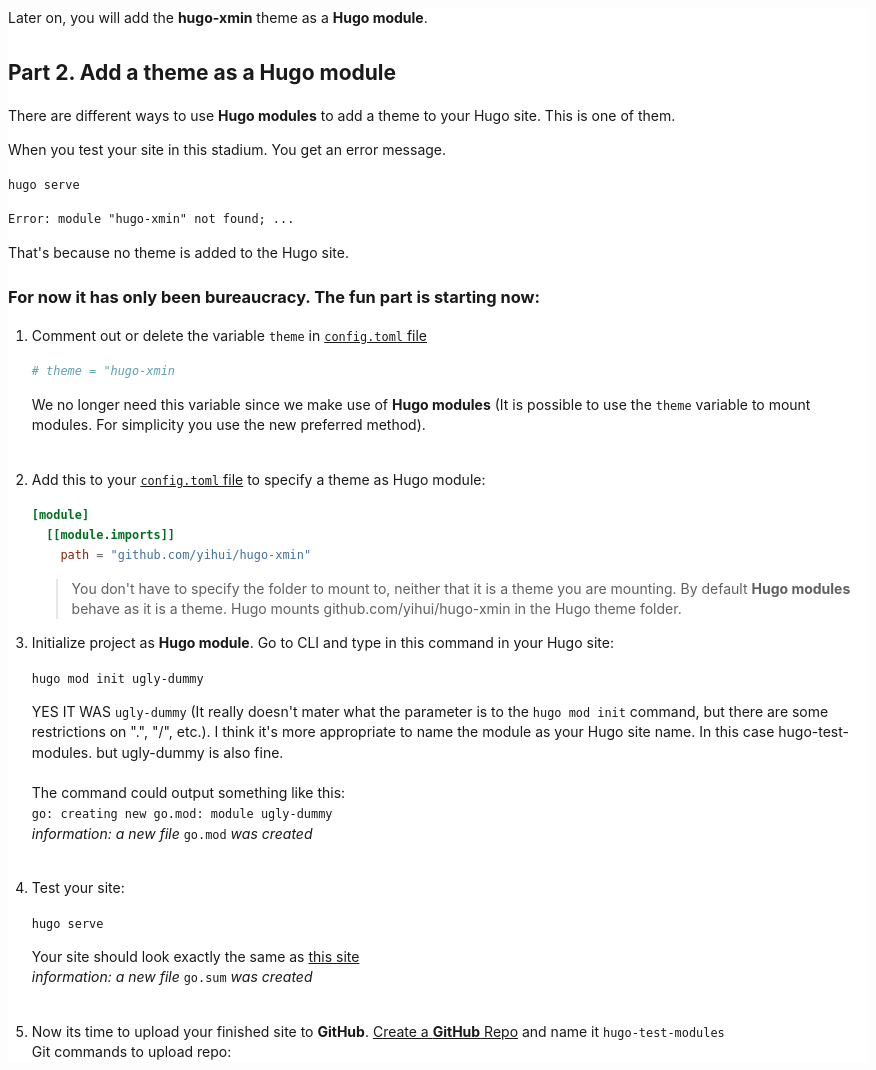Later on, you will add the **hugo-xmin** theme as a **Hugo module**.

## Part 2. Add a theme as a Hugo module

There are different ways to use **Hugo modules** to add a theme to your Hugo site. This is one of them.

When you test your site in this stadium. You get an error message.

```bash
hugo serve
```
`Error: module "hugo-xmin" not found; ...`

That's because no theme is added to the Hugo site.

### For now it has only been bureaucracy. The fun part is starting now:

1. Comment out or delete the variable `theme` in [`config.toml` file](https://github.com/craftsmandigital/hugo-test-modules/blob/master/config.toml)
   ```toml
   # theme = "hugo-xmin
   ```
   We no longer need this variable since we make use of **Hugo modules** (It is possible to use the `theme` variable to mount modules. For simplicity you use the new preferred method).</br></br>
   
2. Add this to your [`config.toml` file](https://github.com/craftsmandigital/hugo-test-modules/blob/master/config.toml) to specify a theme as Hugo module:
   ```toml
   [module]
     [[module.imports]]
       path = "github.com/yihui/hugo-xmin"
   ```
   > You don't have to specify the folder to mount to, neither that it is a theme you are mounting. By default **Hugo modules** behave as it is a theme. Hugo mounts github.com/yihui/hugo-xmin in the Hugo theme folder.
   
3. Initialize project as **Hugo module**. Go to CLI and type in this command in your Hugo site:
   ```bash
   hugo mod init ugly-dummy
   ```
   YES IT WAS `ugly-dummy` (It really doesn't mater what the parameter is to the `hugo mod init` command, but there are some restrictions on ".", "/", etc.). I think it's more appropriate to name the module as your Hugo site name. In this case hugo-test-modules. but ugly-dummy is also fine.</br></br>
   The command could output something like this:</br>
   `go: creating new go.mod: module ugly-dummy`</br>
   *information: a new file* `go.mod` *was created*</br ></br>
4. Test your site:
   ```bash
   hugo serve
   ```
   Your site should look exactly the same as [this site](https://xmin.yihui.name/)</br>
   *information: a new file* `go.sum` *was created*</br></br>
   
1. Now its time to upload your finished site to **GitHub**. 
   [Create a **GitHub** Repo](https://github.com/new) and name it `hugo-test-modules`</br>
   Git commands to upload repo:

